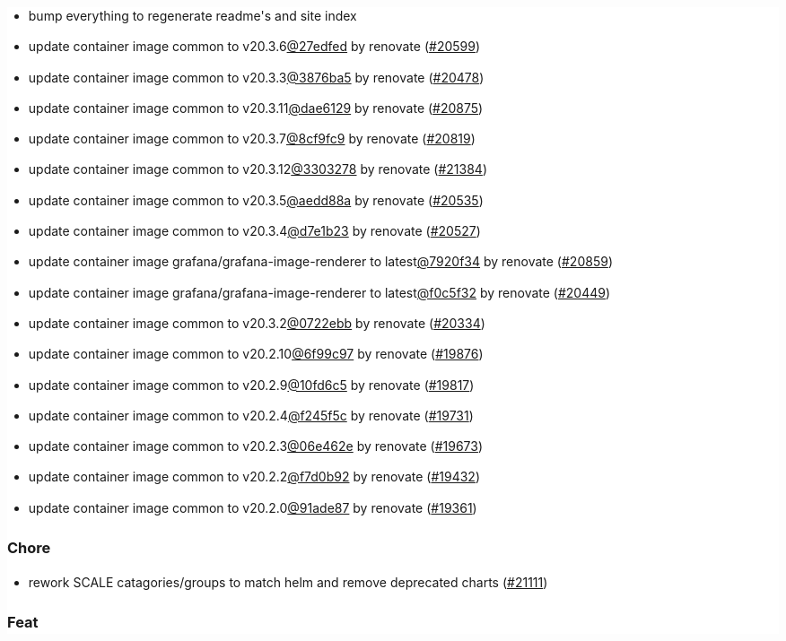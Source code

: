 - bump everything to regenerate readme's and site index

- update container image common to v20.3.6[@27edfed](https://github.com/27edfed) by renovate ([#20599](https://github.com/truecharts/charts/issues/20599))

- update container image common to v20.3.3[@3876ba5](https://github.com/3876ba5) by renovate ([#20478](https://github.com/truecharts/charts/issues/20478))

- update container image common to v20.3.11[@dae6129](https://github.com/dae6129) by renovate ([#20875](https://github.com/truecharts/charts/issues/20875))

- update container image common to v20.3.7[@8cf9fc9](https://github.com/8cf9fc9) by renovate ([#20819](https://github.com/truecharts/charts/issues/20819))

- update container image common to v20.3.12[@3303278](https://github.com/3303278) by renovate ([#21384](https://github.com/truecharts/charts/issues/21384))

- update container image common to v20.3.5[@aedd88a](https://github.com/aedd88a) by renovate ([#20535](https://github.com/truecharts/charts/issues/20535))

- update container image common to v20.3.4[@d7e1b23](https://github.com/d7e1b23) by renovate ([#20527](https://github.com/truecharts/charts/issues/20527))

- update container image grafana/grafana-image-renderer to latest[@7920f34](https://github.com/7920f34) by renovate ([#20859](https://github.com/truecharts/charts/issues/20859))

- update container image grafana/grafana-image-renderer to latest[@f0c5f32](https://github.com/f0c5f32) by renovate ([#20449](https://github.com/truecharts/charts/issues/20449))

- update container image common to v20.3.2[@0722ebb](https://github.com/0722ebb) by renovate ([#20334](https://github.com/truecharts/charts/issues/20334))

- update container image common to v20.2.10[@6f99c97](https://github.com/6f99c97) by renovate ([#19876](https://github.com/truecharts/charts/issues/19876))

- update container image common to v20.2.9[@10fd6c5](https://github.com/10fd6c5) by renovate ([#19817](https://github.com/truecharts/charts/issues/19817))

- update container image common to v20.2.4[@f245f5c](https://github.com/f245f5c) by renovate ([#19731](https://github.com/truecharts/charts/issues/19731))

- update container image common to v20.2.3[@06e462e](https://github.com/06e462e) by renovate ([#19673](https://github.com/truecharts/charts/issues/19673))

- update container image common to v20.2.2[@f7d0b92](https://github.com/f7d0b92) by renovate ([#19432](https://github.com/truecharts/charts/issues/19432))

- update container image common to v20.2.0[@91ade87](https://github.com/91ade87) by renovate ([#19361](https://github.com/truecharts/charts/issues/19361))

### Chore



- rework SCALE catagories/groups to match helm and remove deprecated charts ([#21111](https://github.com/truecharts/charts/issues/21111))

### Feat

